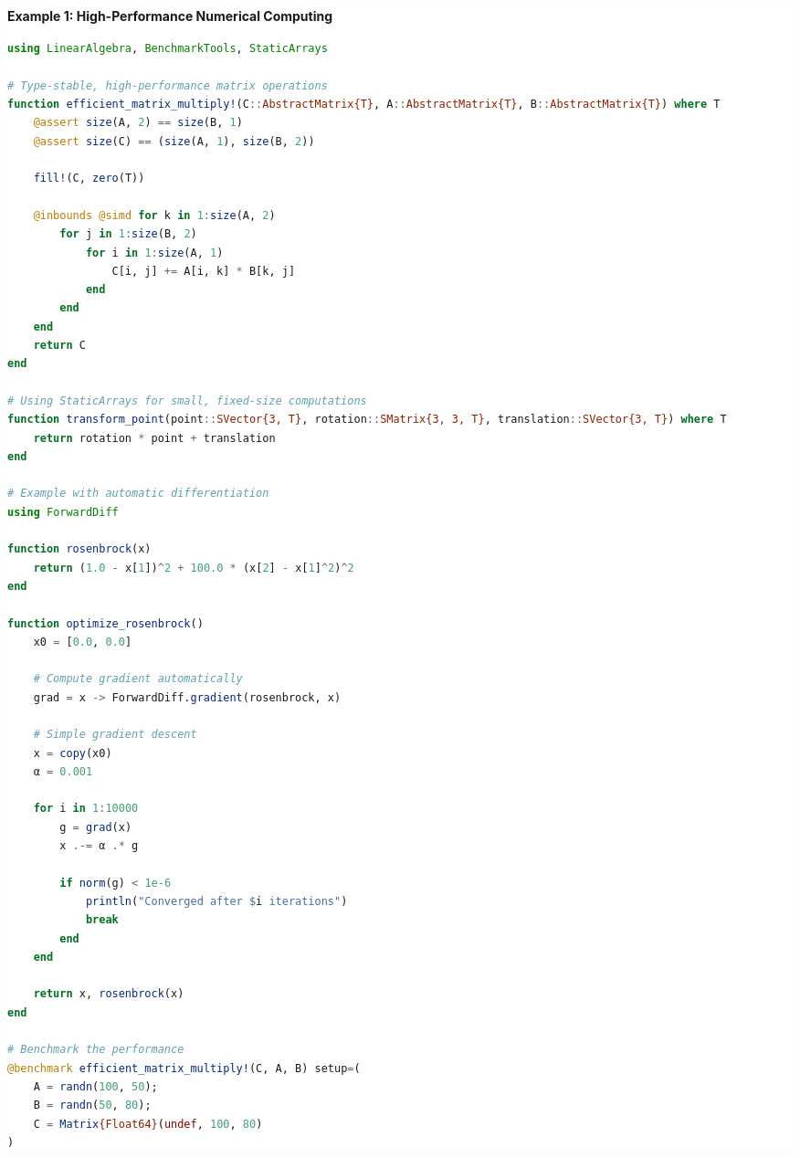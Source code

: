 **Example 1: High-Performance Numerical Computing**
```julia
using LinearAlgebra, BenchmarkTools, StaticArrays

# Type-stable, high-performance matrix operations
function efficient_matrix_multiply!(C::AbstractMatrix{T}, A::AbstractMatrix{T}, B::AbstractMatrix{T}) where T
    @assert size(A, 2) == size(B, 1)
    @assert size(C) == (size(A, 1), size(B, 2))
    
    fill!(C, zero(T))
    
    @inbounds @simd for k in 1:size(A, 2)
        for j in 1:size(B, 2)
            for i in 1:size(A, 1)
                C[i, j] += A[i, k] * B[k, j]
            end
        end
    end
    return C
end

# Using StaticArrays for small, fixed-size computations
function transform_point(point::SVector{3, T}, rotation::SMatrix{3, 3, T}, translation::SVector{3, T}) where T
    return rotation * point + translation
end

# Example with automatic differentiation
using ForwardDiff

function rosenbrock(x)
    return (1.0 - x[1])^2 + 100.0 * (x[2] - x[1]^2)^2
end

function optimize_rosenbrock()
    x0 = [0.0, 0.0]
    
    # Compute gradient automatically
    grad = x -> ForwardDiff.gradient(rosenbrock, x)
    
    # Simple gradient descent
    x = copy(x0)
    α = 0.001
    
    for i in 1:10000
        g = grad(x)
        x .-= α .* g
        
        if norm(g) < 1e-6
            println("Converged after $i iterations")
            break
        end
    end
    
    return x, rosenbrock(x)
end

# Benchmark the performance
@benchmark efficient_matrix_multiply!(C, A, B) setup=(
    A = randn(100, 50); 
    B = randn(50, 80); 
    C = Matrix{Float64}(undef, 100, 80)
)
```